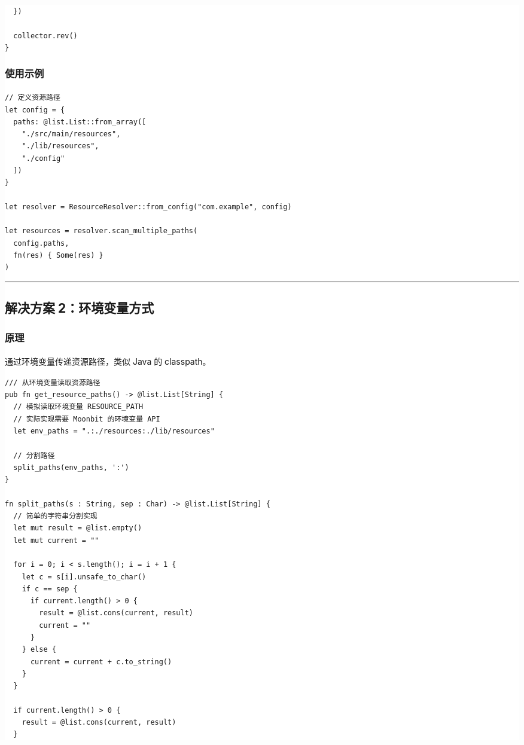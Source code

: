 ```moonbit
  })
  
  collector.rev()
}
```

### 使用示例

```moonbit
// 定义资源路径
let config = {
  paths: @list.List::from_array([
    "./src/main/resources",
    "./lib/resources",
    "./config"
  ])
}

let resolver = ResourceResolver::from_config("com.example", config)

let resources = resolver.scan_multiple_paths(
  config.paths,
  fn(res) { Some(res) }
)
```

---

## 解决方案 2：环境变量方式

### 原理
通过环境变量传递资源路径，类似 Java 的 classpath。

```moonbit
/// 从环境变量读取资源路径
pub fn get_resource_paths() -> @list.List[String] {
  // 模拟读取环境变量 RESOURCE_PATH
  // 实际实现需要 Moonbit 的环境变量 API
  let env_paths = ".:./resources:./lib/resources"
  
  // 分割路径
  split_paths(env_paths, ':')
}

fn split_paths(s : String, sep : Char) -> @list.List[String] {
  // 简单的字符串分割实现
  let mut result = @list.empty()
  let mut current = ""
  
  for i = 0; i < s.length(); i = i + 1 {
    let c = s[i].unsafe_to_char()
    if c == sep {
      if current.length() > 0 {
        result = @list.cons(current, result)
        current = ""
      }
    } else {
      current = current + c.to_string()
    }
  }
  
  if current.length() > 0 {
    result = @list.cons(current, result)
  }
```